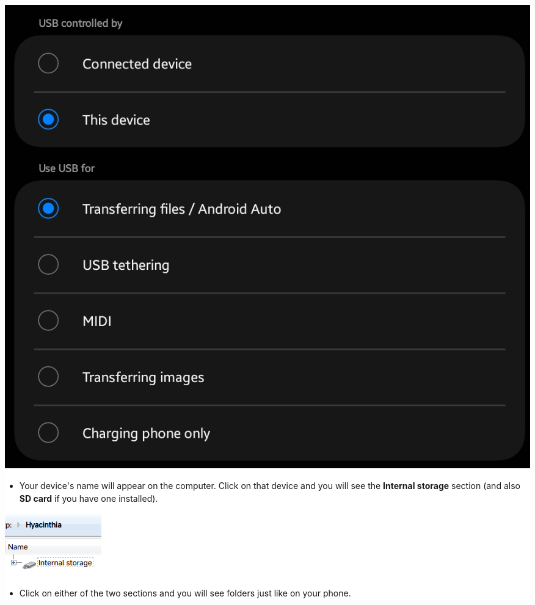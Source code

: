 ![](images/tempFileForShare_20250806-080942.png)

* Your device's name will appear on the computer. Click on that device and you will see the **Internal storage** section (and also **SD card** if you have one installed).

![](images/image-74.png)

* Click on either of the two sections and you will see folders just like on your phone.
